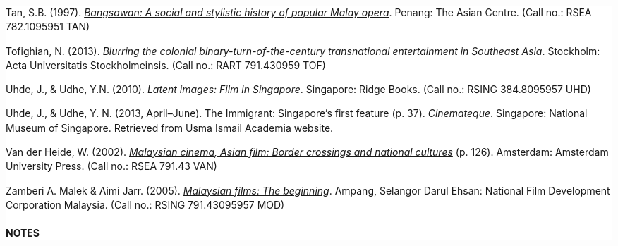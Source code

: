 Tan, S.B. (1997). *[Bangsawan: A social and stylistic history of popular Malay opera](https://eservice.nlb.gov.sg/item_holding.aspx?bid=9454231)*. Penang: The Asian Centre. (Call no.: RSEA 782.1095951 TAN)

Tofighian, N. (2013). *[Blurring the colonial binary-turn-of-the-century transnational entertainment in Southeast Asia](https://eservice.nlb.gov.sg/item_holding.aspx?bid=201359826)*. Stockholm: Acta Universitatis Stockholmeinsis. (Call no.: RART 791.430959 TOF)

Uhde, J., &amp; Udhe, Y.N. (2010). *[Latent images: Film in Singapore](https://eservice.nlb.gov.sg/item_holding.aspx?bid=13186916)*. Singapore: Ridge Books. (Call no.: RSING 384.8095957 UHD)

Uhde, J., &amp; Udhe, Y. N. (2013, April–June). The Immigrant: Singapore’s first feature (p. 37). <i>Cinemateque</i>. Singapore: National Museum of Singapore. Retrieved from Usma Ismail Academia website.

Van der Heide, W. (2002). *[Malaysian cinema, Asian film: Border crossings and national cultures](https://eservice.nlb.gov.sg/item_holding.aspx?bid=11901462)* (p. 126). Amsterdam: Amsterdam University Press. (Call no.: RSEA 791.43 VAN)

Zamberi A. Malek &amp; Aimi Jarr. (2005). *[Malaysian films: The beginning](https://eservice.nlb.gov.sg/item_holding.aspx?bid=12741905)*. Ampang, Selangor Darul Ehsan: National Film Development Corporation Malaysia. (Call no.: RSING 791.43095957 MOD)


#### **NOTES**

[^1]: Millet, R. (2006). *[Singapore cinema](https://eservice.nlb.gov.sg/item_holding.aspx?bid=12716044)* (p. 16). Singapore Editions Didier Millet. (Call no.: RSING q791.43095957 MIL); [Thirty years of film entertainment](http://eresources.nlb.gov.sg/newspapers/Digitised/Article/singfreepressb19320102-1.2.133.49). (1932, January 2). <i>The Singapore Free Press</i>, p. 20. Retrieved from NewspaperSG.

[^2]: Busrai is likely a reference to Messrs Busrai Co. a company dealing with unique products such as the Perpetual Pencil and the Dragon Pen. They were also owners of the Royal Bioscope which screened movies at a Beach Road tent at the end of 1902. The screening moved to the Hill Street location only on 10 January 1903. [Page 2 Advertisements Column 3:The American Biograph](https://eresources.nlb.gov.sg/newspapers/Digitised/Article/singfreepressb19020421-1.2.8.3). (1902, April 21). <i>The Singapore Free Press</i>, p. 2; [Page 4 Advertisements Column 1: The American Biograph](http://eresources.nlb.gov.sg/newspapers/Digitised/Article/straitstimes19020423-1.2.30.1). (1902, April 23). <i>The Straits Times</i>, p. 4; [Page 5 Advertisements Colum 3](https://eresources.nlb.gov.sg/newspapers/Digitised/Article/straitstimes19021017-1.2.62.3). (1902, October 17).  <i>The Straits Times </i>, p. 5; [Untitled](https://eresources.nlb.gov.sg/newspapers/Digitised/Article/straitstimes19030110-1.2.29). (1903, January 10).  <i>The Straits Times </i>, p. 4. Retrieved from NewspaperSG.

[^3]: Makepeace, W., Brooke, G.E. &amp; Braddell, R.St.J. (1991). *[One hundred years of Singapore](https://eservice.nlb.gov.sg/item_holding.aspx?bid=6203718)* (Vol. 2; pp. 477–478). Singapore: Oxford University Press. (Call no.: RSING 959.57 ONE)

[^4]: Tan, S.B. (1997). *[Bangsawan: A social and stylistic history of popular Malay opera](https://eservice.nlb.gov.sg/item_holding.aspx?bid=9454231)* (pp. 26, 35). Penang: The Asian Centre. (Call no.: RSEA 782.1095951 TAN)

[^5]:  [The Singapore: Saturday, Nov. 28th 1846](https://eresources.nlb.gov.sg/newspapers/Digitised/Article/straitstimes18461128-1.2.3) (1846, November 28).  <i>The Straits Times </i>, p. 2. Retrieved from NewspaperSG.

[^6]: [Untitled](https://eresources.nlb.gov.sg/newspapers/Digitised/Article/straitstimes18830205-1.2.13). (1883, February 5).  <i>The Straits Times </i>, p. 2. Retrieved from NewspaperSG.

[^7]: [Local and general](https://eresources.nlb.gov.sg/newspapers/Digitised/Article/stweekly18870713-1.2.7). (1887, July 13).  <i>Straits Times Weekly Issue </i>, p. 2. Retrieved from NewspaperSG.

[^8]: [Magic Lantern entertainment](https://eresources.nlb.gov.sg/newspapers/Digitised/Article/middayherald18950823-1.2.11). (1895, August 23).  <i>The Mid-Day Herald </i>, p. 3. Retrieved from NewspaperSG.

[^9]: [Edison’s kinetoscope](https://eresources.nlb.gov.sg/newspapers/Digitised/Article/straitstimes18960713-1.2.42). (1896, July 13).  <i>The Straits Times </i>, p. 2. Retrieved from NewspaperSG.

[^10]: [Page 2 Advertisements Column 2: The Ripograph](https://eresources.nlb.gov.sg/newspapers/Digitised/Article/straitstimes18970520-1.2.30.2). (1897, May 20).  <i>The Straits Times </i>, p. 2. Retrieved from NewspaperSG

[^11]: Uhde, J., &amp; Udhe, Y.N. (2010). *[Latent images: Film in Singapore](https://eservice.nlb.gov.sg/item_holding.aspx?bid=13186916)* (p. 2). Singapore: Ridge Books. (Call no.: RSING 384.8095957 UHD)

[^12]: [The Ripograph](http://eresources.nlb.gov.sg/newspapers/Digitised/Article/straitstimes18970513-1.2.38). (1897, May 13).  <i>The Straits Times </i>, p. 2. Retrieved from NewspaperSG.

[^13]: R.A.S. (1914, March 10). [The cinematograph of the East](http://eresources.nlb.gov.sg/newspapers/Digitised/Article/singfreepressb19140310-1.2.3).  <i>The Singapore Free Press </i> and  <i>Mercantile Advertiser </i> (1884–1942), p. 1. Retrieved form NewspaperSG.

[^14]: [The cinematograph](http://eresources.nlb.gov.sg/newspapers/Digitised/Article/singfreepressb18980216-1.2.25). (1898, February 16).  <i>The Singapore Free Press </i>, p. 3. Retrieved from NewspaperSG.

[^15]: Tofighian in his thesis expands on this further. Tofighian, N. (2013). *[Blurring the colonial binary-turn-of-the-century transnational entertainment in Southeast Asia](https://eservice.nlb.gov.sg/item_holding.aspx?bid=201359826)*. Stockholm: Acta Universitatis Stockholmeinsis. (Call no.: RART 791.430959 TOF)


[^16]: [Page 3 Advertisements Column 1](http://eresources.nlb.gov.sg/newspapers/Digitised/Article/easterndaily19060521-1.2.21.38.1). (1906, May 21). <i>Eastern Daily Mail and Straits Morning Advertiser</i>, p. 3. Retrieved from NewspaperSG. (P.T. Barnum was the American showman and businessman who founded the Barnum &amp; Bailey Circus in 1875.)
[^17]: [The grand cinematograph](http://eresources.nlb.gov.sg/newspapers/Digitised/Article/easterndaily19070902-1.2.31). (1907, September 2). <i>Eastern Daily Mail and Straits Morning Advertiser</i>, p. 3; [Royal cinematograph](https://eresources.nlb.gov.sg/newspapers/Digitised/Article/easterndaily19060903-1.2.35). (1906, September 3). <i>Eastern Daily Mail and Straits Morning Advertiser</i>, p. 5. Retrieved from NewspaperSG.
[^18]: [Untitled](https://eresources.nlb.gov.sg/newspapers/Digitised/Article/straitstimes19060614-1.2.78). (1906, June 14). <i>The Straits Times</i>, p. 8; [The Japanese cinematograph](https://eresources.nlb.gov.sg/newspapers/Digitised/Article/easterndaily19060606-1.2.34). (1906, June 6). <i>Eastern Daily Mail and Straits Morning Advertiser</i>, p. 5. Retrieved from NewspaperSG.
[^19]: [The London chronograph show](https://eresources.nlb.gov.sg/newspapers/Digitised/Article/easterndaily19060528-1.2.9). (1906, May 28). <i>Eastern Daily Mail and Straits Morning Advertiser</i>, p. 2. Retrieved from NewspaperSG.
[^20]: *[The Straits Times](https://eresources.nlb.gov.sg/newspapers/Digitised/Article/straitstimes18970520-1.2.30.2)*, 20 May 1897, p. 2.
[^21]: [Page 8 Advertisements Column 3: Raffles Hotel](https://eresources.nlb.gov.sg/newspapers/Digitised/Article/straitstimes19080606-1.2.93.3). (1908, June 6). <i>The Straits Times</i>, p. 8; [Untitled](https://eresources.nlb.gov.sg/newspapers/Digitised/Article/straitstimes19080605-1.2.26). (1908, June 5). <i>The Straits Times</i>, p. 6. Retrieved from NewspaperSG.
[^22]: [Ben Hur at Raffles](http://eresources.nlb.gov.sg/newspapers/Digitised/Article/singfreepressb19080608-1.2.15). (1908, June 8). <i>The Singapore Free Press</i>, p. 4. Retrieved from NewspaperSG.
[^23]: Pilon, M., &amp; Weiler, D. (2011). *[The French in Singapore: An illustrated history, 1819-today](https://eservice.nlb.gov.sg/item_holding.aspx?bid=14270610)* (p. 100). Singapore: Editions Didier Millet. (Call no.: RSING 305.84105957 PIL)
[^24]: [Cinema has colourful history in Singapore](http://eresources.nlb.gov.sg/newspapers/Digitised/Article/singfreepressb19380727-1.2.150.28). (1938, July 27). <i>The Singapore Free Press</i>, p. 4. Retrieved from NewspaperSG.
[^25]: [“Talkie” invasion](http://eresources.nlb.gov.sg/newspapers/Digitised/Article/singfreepressb19291217-1.2.80). (1929, December 17). <i>The Singapore Free Press</i>, p. 11; [Talkies in Singapore](http://eresources.nlb.gov.sg/newspapers/Digitised/Article/straitstimes19300419-1.2.69). (1930, April 19). <i>The Straits Times</i>, p. 12. Retrieved from NewspaperSG.
[^26]: [Untitled](http://eresources.nlb.gov.sg/newspapers/Digitised/Article/straitstimes19140418-1.2.44). (1914, April 18). <i>The Straits Times</i>, p. 8. Retrieved from NewspaperSG.
[^27]: [The New Alhambra](http://eresources.nlb.gov.sg/newspapers/Digitised/Article/singfreepressb19160113-1.2.65). (1916, January 13). <i>The Singapore Free Press</i>, p. 12. Retrieved from NewspaperSG.
[^28]: [Untitled](https://eresources.nlb.gov.sg/newspapers/Digitised/Article/straitstimes19180501-1.2.26). (1918, May 1). <i>The Straits Times</i>, p. 8: [Modern entertainment](http://eresources.nlb.gov.sg/newspapers/Digitised/Article/singfreepressb19131224-1.2.70). (1913, December 24). <i>The Singapore Free Press</i>, p. 412; [The Palladium Theatre](http://eresources.nlb.gov.sg/newspapers/Digitised/Article/straitstimes19130924-1.2.45). (1913, September 24).<i> The Straits Times</i>, p. 9. Retrieved from NewspaperSG.
[^29]: *[The Straits Times](http://eresources.nlb.gov.sg/newspapers/Digitised/Article/straitstimes19300419-1.2.69)*, 19 Apr 1930, p. 12. 
[^30]: [Tofighian](https://eservice.nlb.gov.sg/item_holding.aspx?bid=201359826), 2013, p. 221. [The Projectoscope](http://eresources.nlb.gov.sg/newspapers/Digitised/Article/straitstimes18970819-1.2.28). (1897, August 19). <i>The Straits Times</i>, p. 2; [Page 2 Advertisement Column 2: The Jubilee Procession](https://eresources.nlb.gov.sg/newspapers/Digitised/Article/singfreepressb18970821-1.2.12.2). (1897, August 21). <i>The Singapore Free Press</i>, p. 2; [Page 1 Advertisements Column 3: The Jubilee Procession](https://eresources.nlb.gov.sg/newspapers/Digitised/Article/singfreepressb18970824-1.2.8.3). (1897, August 24). <i>The Singapore Free Press</i>, p. 1; [Page 2 Advertisements Column 3: The Jubilee Procession](http://eresources.nlb.gov.sg/newspapers/Digitised/Article/straitstimes18970906-1.2.41.3). (1897, September 6). <i>The Straits Times</i>, p. 2; [Page 2 Advertisements Column 3: The Jubilee Procession](https://eresources.nlb.gov.sg/newspapers/Digitised/Article/singfreepressb18970907-1.2.12.4). (1897, September 7). <i>The Singapore Free Press</i>, p. 1; [The Projectorscope](http://eresources.nlb.gov.sg/newspapers/Digitised/Article/straitstimes18970914-1.2.46). (1897, September 14). <i>The Straits Times</i>, p. 3. Retrieved from NewspaperSG.
[^31]: [The scenimatograph](http://eresources.nlb.gov.sg/newspapers/Digitised/Article/singfreepressb18980120-1.2.19). (1898, January 20). <i>The Singapore Free Press</i>, p. 3. Retrieved from NewspaperSG.
[^32]: [Page 2 Advertisements Column 4](https://eresources.nlb.gov.sg/newspapers/Digitised/Article/singfreepressb18980117-1.2.15.4). (1898, January 17). <i>The Singapore Free Press</i>, p. 2. Retrieved from NewspaperSG; [Tofighian](https://eservice.nlb.gov.sg/item_holding.aspx?bid=201359826), 2013, p. 80.
[^33]: [Tofighian](https://eservice.nlb.gov.sg/item_holding.aspx?bid=201359826), 2013, pp. 212–213; *[Page 1 Advertisements Column 1](http://eresources.nlb.gov.sg/newspapers/Digitised/Article/straitstimes19031020-1.2.2.1)*. (1903, October 20). <i>The Straits Times</i>, p. 1. Retrieved from NewspaperSG.
[^34]: [The Japanese cinematograph](http://eresources.nlb.gov.sg/newspapers/Digitised/Article/easterndaily19061106-1.2.41). (1906, November 6). <i>Eastern Daily Mail and Straits Morning Advertiser</i>, p. 3. Retrieved from NewspaperSG.
[^35]: [Tofighian](https://eservice.nlb.gov.sg/item_holding.aspx?bid=201359826), 2013, pp. 136, 142–146.
[^36]: [Latest in cinematography](http://eresources.nlb.gov.sg/newspapers/Digitised/Article/straitstimes19100721-1.2.49). (1910, July 21). <i>The Straits Times</i>, p. 6 Retrieved from NewspaperSG.
[^37]: Melies, D. (1913, September 4). A day at Singapore. <i>IMDB</i>. Retrieved from IMDD.com website; <i>On cinema</i>. (2009, February 16). <i>bithiam</i>. Retrieved from bthiam.wordpress.com.
[^38]: [Millet](https://eservice.nlb.gov.sg/item_holding.aspx?bid=12716044), 2006, p. 20.
[^39]: [“Out of the sea” off Singapore](http://eresources.nlb.gov.sg/newspapers/Digitised/Article/straitstimes19321009-1.2.64). (1932, October 9). <i>The Straits Times</i>, p. 9; [The camera men are coming!](http://eresources.nlb.gov.sg/newspapers/Digitised/Article/straitstimes19330618-1.2.47) (1933, June 18). <i>The Straits Times</i>, p. 9. Retrieved from NewspaperSG.
[^40]: Hu Ping. (2014). Of lost kampongs, fishnet bondage and remnant tombs in an equatorial Hollywood. <i>Sgfilmhunter</i>. Retrieved from sgfilmhunter.wordpress.com.
[^41]: *[The Straits Times](http://eresources.nlb.gov.sg/newspapers/Digitised/Article/straitstimes19321009-1.2.64)*, 9 Oct 1932, p. 9; Samarang/Shark Woman. <i>Sgfilmhunter</i>. Retrieved from sgfilmhunter.wordpress.com.
[^42]: [Page 8 Advertisements Column 1: Samarang](https://eresources.nlb.gov.sg/newspapers/Digitised/Article/straitstimes19331001-1.2.43.1). (1933, October 1). <i>The Straits Times</i>, p. 8; [The Alhambra](http://eresources.nlb.gov.sg/newspapers/Digitised/Article/singfreepressb19330930-1.2.59). (1933, September 30). <i>The Singapore Free Press</i>, p. 9; [Page 9 Advertisements Column 2: Alhambra](https://eresources.nlb.gov.sg/newspapers/Digitised/Article/straitstimes19340316-1.2.51.2). (1934, March 16). <i>The Straits Times</i>, p. 9. Retrieved from NewspaperSG.
[^43]: Hall, M. (1933, June 29). Samarang. <i>The New York Times</i>. Retrieved from New York Times website.